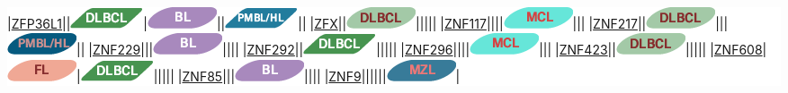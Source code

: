 |[ZFP36L1](ZFP36L1)||![DLBCL](images/icons/DLBCL_tier1.png)|![BL](images/icons/BL_tier2.png)||![PMBL](images/icons/PMBL_tier1.png)||
|[ZFX](ZFX)||![DLBCL](images/icons/DLBCL_tier2.png)|||||
|[ZNF117](ZNF117)||||![MCL](images/icons/MCL_tier2.png)|||
|[ZNF217](ZNF217)||![DLBCL](images/icons/DLBCL_tier2.png)|||![PMBL](images/icons/PMBL_tier2.png)||
|[ZNF229](ZNF229)|||![BL](images/icons/BL_tier2.png)||||
|[ZNF292](ZNF292)||![DLBCL](images/icons/DLBCL_tier1.png)|||||
|[ZNF296](ZNF296)||||![MCL](images/icons/MCL_tier2.png)|||
|[ZNF423](ZNF423)||![DLBCL](images/icons/DLBCL_tier2.png)|||||
|[ZNF608](ZNF608)|![FL](images/icons/FL_tier2.png)|![DLBCL](images/icons/DLBCL_tier1.png)|||||
|[ZNF85](ZNF85)|||![BL](images/icons/BL_tier2.png)||||
|[ZNF9](ZNF9)||||||![MZL](images/icons/MZL_tier2.png)|
